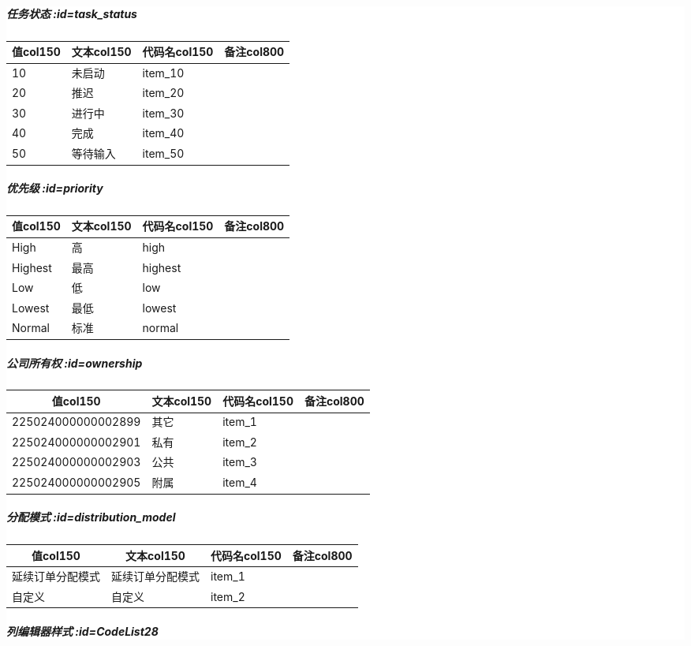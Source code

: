 ##### 任务状态 :id=task_status



| 值col150        |    文本col150    |   代码名col150    |  备注col800     |
| --------   |------------|------------|------------|
|10|未启动|item_10||
|20|推迟|item_20||
|30|进行中|item_30||
|40|完成|item_40||
|50|等待输入|item_50||

##### 优先级 :id=priority



| 值col150        |    文本col150    |   代码名col150    |  备注col800     |
| --------   |------------|------------|------------|
|High|高|high||
|Highest|最高|highest||
|Low|低|low||
|Lowest|最低|lowest||
|Normal|标准|normal||

##### 公司所有权 :id=ownership



| 值col150        |    文本col150    |   代码名col150    |  备注col800     |
| --------   |------------|------------|------------|
|225024000000002899|其它|item_1||
|225024000000002901|私有|item_2||
|225024000000002903|公共|item_3||
|225024000000002905|附属|item_4||

##### 分配模式 :id=distribution_model



| 值col150        |    文本col150    |   代码名col150    |  备注col800     |
| --------   |------------|------------|------------|
|延续订单分配模式|延续订单分配模式|item_1||
|自定义|自定义|item_2||

##### 列编辑器样式 :id=CodeList28
